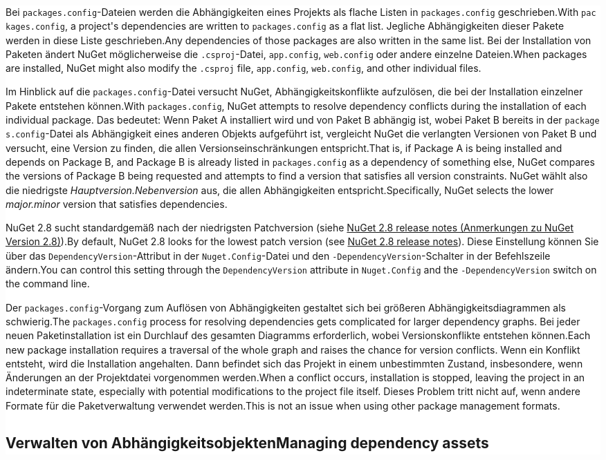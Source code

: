 <span data-ttu-id="dd2a7-159">Bei `packages.config`-Dateien werden die Abhängigkeiten eines Projekts als flache Listen in `packages.config` geschrieben.</span><span class="sxs-lookup"><span data-stu-id="dd2a7-159">With `packages.config`, a project's dependencies are written to `packages.config` as a flat list.</span></span> <span data-ttu-id="dd2a7-160">Jegliche Abhängigkeiten dieser Pakete werden in diese Liste geschrieben.</span><span class="sxs-lookup"><span data-stu-id="dd2a7-160">Any dependencies of those packages are also written in the same list.</span></span> <span data-ttu-id="dd2a7-161">Bei der Installation von Paketen ändert NuGet möglicherweise die `.csproj`-Datei, `app.config`, `web.config` oder andere einzelne Dateien.</span><span class="sxs-lookup"><span data-stu-id="dd2a7-161">When packages are installed, NuGet might also modify the `.csproj` file, `app.config`, `web.config`, and other individual files.</span></span>

<span data-ttu-id="dd2a7-162">Im Hinblick auf die `packages.config`-Datei versucht NuGet, Abhängigkeitskonflikte aufzulösen, die bei der Installation einzelner Pakete entstehen können.</span><span class="sxs-lookup"><span data-stu-id="dd2a7-162">With `packages.config`, NuGet attempts to resolve dependency conflicts during the installation of each individual package.</span></span> <span data-ttu-id="dd2a7-163">Das bedeutet: Wenn Paket A installiert wird und von Paket B abhängig ist, wobei Paket B bereits in der `packages.config`-Datei als Abhängigkeit eines anderen Objekts aufgeführt ist, vergleicht NuGet die verlangten Versionen von Paket B und versucht, eine Version zu finden, die allen Versionseinschränkungen entspricht.</span><span class="sxs-lookup"><span data-stu-id="dd2a7-163">That is, if Package A is being installed and depends on Package B, and Package B is already listed in `packages.config` as a dependency of something else, NuGet compares the versions of Package B being requested and attempts to find a version that satisfies all version constraints.</span></span> <span data-ttu-id="dd2a7-164">NuGet wählt also die niedrigste *Hauptversion.Nebenversion* aus, die allen Abhängigkeiten entspricht.</span><span class="sxs-lookup"><span data-stu-id="dd2a7-164">Specifically, NuGet selects the lower *major.minor* version that satisfies dependencies.</span></span>

<span data-ttu-id="dd2a7-165">NuGet 2.8 sucht standardgemäß nach der niedrigsten Patchversion (siehe [NuGet 2.8 release notes (Anmerkungen zu NuGet Version 2.8)](../release-notes/nuget-2.8.md#patch-resolution-for-dependencies)).</span><span class="sxs-lookup"><span data-stu-id="dd2a7-165">By default, NuGet 2.8 looks for the lowest patch version (see [NuGet 2.8 release notes](../release-notes/nuget-2.8.md#patch-resolution-for-dependencies)).</span></span> <span data-ttu-id="dd2a7-166">Diese Einstellung können Sie über das `DependencyVersion`-Attribut in der `Nuget.Config`-Datei und den `-DependencyVersion`-Schalter in der Befehlszeile ändern.</span><span class="sxs-lookup"><span data-stu-id="dd2a7-166">You can control this setting through the `DependencyVersion` attribute in `Nuget.Config` and the `-DependencyVersion` switch on the command line.</span></span>  

<span data-ttu-id="dd2a7-167">Der `packages.config`-Vorgang zum Auflösen von Abhängigkeiten gestaltet sich bei größeren Abhängigkeitsdiagrammen als schwierig.</span><span class="sxs-lookup"><span data-stu-id="dd2a7-167">The `packages.config` process for resolving dependencies gets complicated for larger dependency graphs.</span></span> <span data-ttu-id="dd2a7-168">Bei jeder neuen Paketinstallation ist ein Durchlauf des gesamten Diagramms erforderlich, wobei Versionskonflikte entstehen können.</span><span class="sxs-lookup"><span data-stu-id="dd2a7-168">Each new package installation requires a traversal of the whole graph and raises the chance for version conflicts.</span></span> <span data-ttu-id="dd2a7-169">Wenn ein Konflikt entsteht, wird die Installation angehalten. Dann befindet sich das Projekt in einem unbestimmten Zustand, insbesondere, wenn Änderungen an der Projektdatei vorgenommen werden.</span><span class="sxs-lookup"><span data-stu-id="dd2a7-169">When a conflict occurs, installation is stopped, leaving the project in an indeterminate state, especially with potential modifications to the project file itself.</span></span> <span data-ttu-id="dd2a7-170">Dieses Problem tritt nicht auf, wenn andere Formate für die Paketverwaltung verwendet werden.</span><span class="sxs-lookup"><span data-stu-id="dd2a7-170">This is not an issue when using other package management formats.</span></span>

## <a name="managing-dependency-assets"></a><span data-ttu-id="dd2a7-171">Verwalten von Abhängigkeitsobjekten</span><span class="sxs-lookup"><span data-stu-id="dd2a7-171">Managing dependency assets</span></span>
